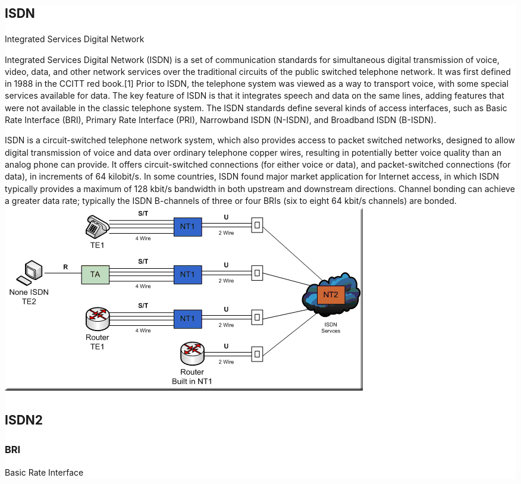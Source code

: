 ## ISDN

Integrated Services Digital Network

Integrated Services Digital Network (ISDN) is a set of communication
standards for simultaneous digital transmission of voice, video, data,
and other network services over the traditional circuits of the public
switched telephone network. It was first defined in 1988 in the CCITT
red book.\[1\] Prior to ISDN, the telephone system was viewed as a way
to transport voice, with some special services available for data. The
key feature of ISDN is that it integrates speech and data on the same
lines, adding features that were not available in the classic telephone
system. The ISDN standards define several kinds of access interfaces,
such as Basic Rate Interface (BRI), Primary Rate Interface (PRI),
Narrowband ISDN (N-ISDN), and Broadband ISDN (B-ISDN).

ISDN is a circuit-switched telephone network system, which also provides
access to packet switched networks, designed to allow digital
transmission of voice and data over ordinary telephone copper wires,
resulting in potentially better voice quality than an analog phone can
provide. It offers circuit-switched connections (for either voice or
data), and packet-switched connections (for data), in increments of 64
kilobit/s. In some countries, ISDN found major market application for
Internet access, in which ISDN typically provides a maximum of 128
kbit/s bandwidth in both upstream and downstream directions. Channel
bonding can achieve a greater data rate; typically the ISDN B-channels
of three or four BRIs (six to eight 64 kbit/s channels) are bonded.\
![](./images/I/15008408.png?width=480)

## ISDN2

### BRI

Basic Rate Interface
